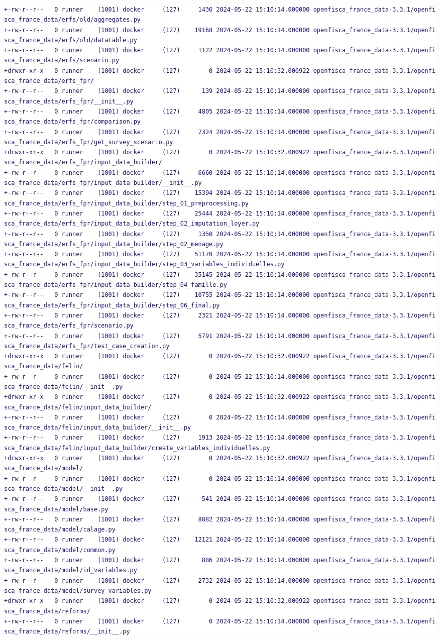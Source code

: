 ```diff
+-rw-r--r--   0 runner    (1001) docker     (127)     1436 2024-05-22 15:10:14.000000 openfisca_france_data-3.3.1/openfisca_france_data/erfs/old/aggregates.py
+-rw-r--r--   0 runner    (1001) docker     (127)    19168 2024-05-22 15:10:14.000000 openfisca_france_data-3.3.1/openfisca_france_data/erfs/old/datatable.py
+-rw-r--r--   0 runner    (1001) docker     (127)     1122 2024-05-22 15:10:14.000000 openfisca_france_data-3.3.1/openfisca_france_data/erfs/scenario.py
+drwxr-xr-x   0 runner    (1001) docker     (127)        0 2024-05-22 15:10:32.000922 openfisca_france_data-3.3.1/openfisca_france_data/erfs_fpr/
+-rw-r--r--   0 runner    (1001) docker     (127)      139 2024-05-22 15:10:14.000000 openfisca_france_data-3.3.1/openfisca_france_data/erfs_fpr/__init__.py
+-rw-r--r--   0 runner    (1001) docker     (127)     4805 2024-05-22 15:10:14.000000 openfisca_france_data-3.3.1/openfisca_france_data/erfs_fpr/comparison.py
+-rw-r--r--   0 runner    (1001) docker     (127)     7324 2024-05-22 15:10:14.000000 openfisca_france_data-3.3.1/openfisca_france_data/erfs_fpr/get_survey_scenario.py
+drwxr-xr-x   0 runner    (1001) docker     (127)        0 2024-05-22 15:10:32.000922 openfisca_france_data-3.3.1/openfisca_france_data/erfs_fpr/input_data_builder/
+-rw-r--r--   0 runner    (1001) docker     (127)     6660 2024-05-22 15:10:14.000000 openfisca_france_data-3.3.1/openfisca_france_data/erfs_fpr/input_data_builder/__init__.py
+-rw-r--r--   0 runner    (1001) docker     (127)    15394 2024-05-22 15:10:14.000000 openfisca_france_data-3.3.1/openfisca_france_data/erfs_fpr/input_data_builder/step_01_preprocessing.py
+-rw-r--r--   0 runner    (1001) docker     (127)    25444 2024-05-22 15:10:14.000000 openfisca_france_data-3.3.1/openfisca_france_data/erfs_fpr/input_data_builder/step_02_imputation_loyer.py
+-rw-r--r--   0 runner    (1001) docker     (127)     1350 2024-05-22 15:10:14.000000 openfisca_france_data-3.3.1/openfisca_france_data/erfs_fpr/input_data_builder/step_02_menage.py
+-rw-r--r--   0 runner    (1001) docker     (127)    51170 2024-05-22 15:10:14.000000 openfisca_france_data-3.3.1/openfisca_france_data/erfs_fpr/input_data_builder/step_03_variables_individuelles.py
+-rw-r--r--   0 runner    (1001) docker     (127)    35145 2024-05-22 15:10:14.000000 openfisca_france_data-3.3.1/openfisca_france_data/erfs_fpr/input_data_builder/step_04_famille.py
+-rw-r--r--   0 runner    (1001) docker     (127)    10755 2024-05-22 15:10:14.000000 openfisca_france_data-3.3.1/openfisca_france_data/erfs_fpr/input_data_builder/step_06_final.py
+-rw-r--r--   0 runner    (1001) docker     (127)     2321 2024-05-22 15:10:14.000000 openfisca_france_data-3.3.1/openfisca_france_data/erfs_fpr/scenario.py
+-rw-r--r--   0 runner    (1001) docker     (127)     5791 2024-05-22 15:10:14.000000 openfisca_france_data-3.3.1/openfisca_france_data/erfs_fpr/test_case_creation.py
+drwxr-xr-x   0 runner    (1001) docker     (127)        0 2024-05-22 15:10:32.000922 openfisca_france_data-3.3.1/openfisca_france_data/felin/
+-rw-r--r--   0 runner    (1001) docker     (127)        0 2024-05-22 15:10:14.000000 openfisca_france_data-3.3.1/openfisca_france_data/felin/__init__.py
+drwxr-xr-x   0 runner    (1001) docker     (127)        0 2024-05-22 15:10:32.000922 openfisca_france_data-3.3.1/openfisca_france_data/felin/input_data_builder/
+-rw-r--r--   0 runner    (1001) docker     (127)        0 2024-05-22 15:10:14.000000 openfisca_france_data-3.3.1/openfisca_france_data/felin/input_data_builder/__init__.py
+-rw-r--r--   0 runner    (1001) docker     (127)     1913 2024-05-22 15:10:14.000000 openfisca_france_data-3.3.1/openfisca_france_data/felin/input_data_builder/create_variables_individuelles.py
+drwxr-xr-x   0 runner    (1001) docker     (127)        0 2024-05-22 15:10:32.000922 openfisca_france_data-3.3.1/openfisca_france_data/model/
+-rw-r--r--   0 runner    (1001) docker     (127)        0 2024-05-22 15:10:14.000000 openfisca_france_data-3.3.1/openfisca_france_data/model/__init__.py
+-rw-r--r--   0 runner    (1001) docker     (127)      541 2024-05-22 15:10:14.000000 openfisca_france_data-3.3.1/openfisca_france_data/model/base.py
+-rw-r--r--   0 runner    (1001) docker     (127)     8882 2024-05-22 15:10:14.000000 openfisca_france_data-3.3.1/openfisca_france_data/model/calage.py
+-rw-r--r--   0 runner    (1001) docker     (127)    12121 2024-05-22 15:10:14.000000 openfisca_france_data-3.3.1/openfisca_france_data/model/common.py
+-rw-r--r--   0 runner    (1001) docker     (127)      886 2024-05-22 15:10:14.000000 openfisca_france_data-3.3.1/openfisca_france_data/model/id_variables.py
+-rw-r--r--   0 runner    (1001) docker     (127)     2732 2024-05-22 15:10:14.000000 openfisca_france_data-3.3.1/openfisca_france_data/model/survey_variables.py
+drwxr-xr-x   0 runner    (1001) docker     (127)        0 2024-05-22 15:10:32.000922 openfisca_france_data-3.3.1/openfisca_france_data/reforms/
+-rw-r--r--   0 runner    (1001) docker     (127)        0 2024-05-22 15:10:14.000000 openfisca_france_data-3.3.1/openfisca_france_data/reforms/__init__.py
```